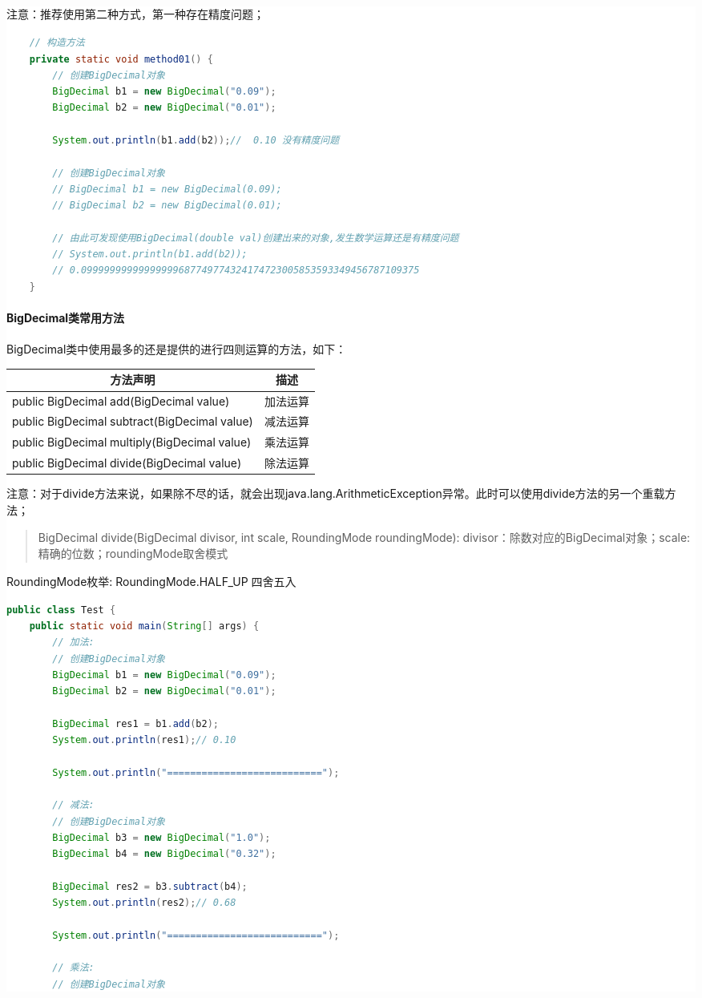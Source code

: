 注意：推荐使用第二种方式，第一种存在精度问题；

```java
    // 构造方法
    private static void method01() {
        // 创建BigDecimal对象
        BigDecimal b1 = new BigDecimal("0.09");
        BigDecimal b2 = new BigDecimal("0.01");

        System.out.println(b1.add(b2));//  0.10 没有精度问题

        // 创建BigDecimal对象
        // BigDecimal b1 = new BigDecimal(0.09);
        // BigDecimal b2 = new BigDecimal(0.01);

        // 由此可发现使用BigDecimal(double val)创建出来的对象,发生数学运算还是有精度问题
        // System.out.println(b1.add(b2));
        // 0.09999999999999999687749774324174723005853593349456787109375
    }
```



#### BigDecimal类常用方法

BigDecimal类中使用最多的还是提供的进行四则运算的方法，如下：

| 方法声明                                     | 描述     |
| -------------------------------------------- | -------- |
| public BigDecimal add(BigDecimal value)      | 加法运算 |
| public BigDecimal subtract(BigDecimal value) | 减法运算 |
| public BigDecimal multiply(BigDecimal value) | 乘法运算 |
| public BigDecimal divide(BigDecimal value)   | 除法运算 |

注意：对于divide方法来说，如果除不尽的话，就会出现java.lang.ArithmeticException异常。此时可以使用divide方法的另一个重载方法；

> BigDecimal divide(BigDecimal divisor, int scale, RoundingMode roundingMode): divisor：除数对应的BigDecimal对象；scale:精确的位数；roundingMode取舍模式

RoundingMode枚举: RoundingMode.HALF_UP 四舍五入 

```java
public class Test {
    public static void main(String[] args) {
        // 加法:
        // 创建BigDecimal对象
        BigDecimal b1 = new BigDecimal("0.09");
        BigDecimal b2 = new BigDecimal("0.01");

        BigDecimal res1 = b1.add(b2);
        System.out.println(res1);// 0.10

        System.out.println("===========================");

        // 减法:
        // 创建BigDecimal对象
        BigDecimal b3 = new BigDecimal("1.0");
        BigDecimal b4 = new BigDecimal("0.32");

        BigDecimal res2 = b3.subtract(b4);
        System.out.println(res2);// 0.68

        System.out.println("===========================");

        // 乘法:
        // 创建BigDecimal对象
```